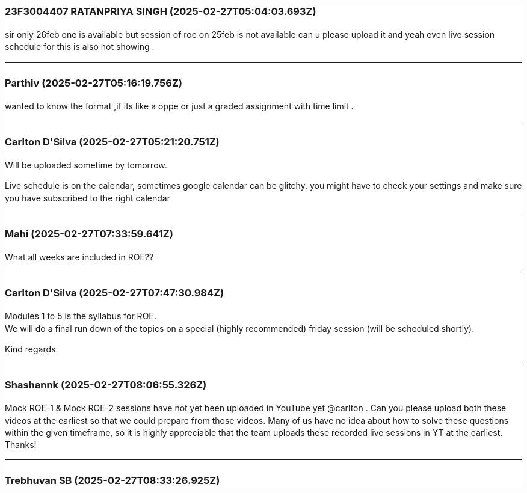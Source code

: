 ### 23F3004407 RATANPRIYA SINGH (2025-02-27T05:04:03.693Z)

sir only 26feb one is available but session of roe on 25feb is not available
can u please upload it and yeah even live session schedule for this is also
not showing .


---
### Parthiv (2025-02-27T05:16:19.756Z)

wanted to know the format ,if its like a oppe or just a graded assignment with
time limit .


---
### Carlton D'Silva (2025-02-27T05:21:20.751Z)

Will be uploaded sometime by tomorrow.

Live schedule is on the calendar, sometimes google calendar can be glitchy.
you might have to check your settings and make sure you have subscribed to the
right calendar


---
### Mahi (2025-02-27T07:33:59.641Z)

What all weeks are included in ROE??


---
### Carlton D'Silva (2025-02-27T07:47:30.984Z)

Modules 1 to 5 is the syllabus for ROE.  
We will do a final run down of the topics on a special (highly recommended)
friday session (will be scheduled shortly).

Kind regards


---
### Shashannk (2025-02-27T08:06:55.326Z)

Mock ROE-1 & Mock ROE-2 sessions have not yet been uploaded in YouTube yet
[@carlton](/u/carlton) . Can you please upload both these videos at the
earliest so that we could prepare from those videos. Many of us have no idea
about how to solve these questions within the given timeframe, so it is highly
appreciable that the team uploads these recorded live sessions in YT at the
earliest. Thanks!


---
### Trebhuvan SB (2025-02-27T08:33:26.925Z)
